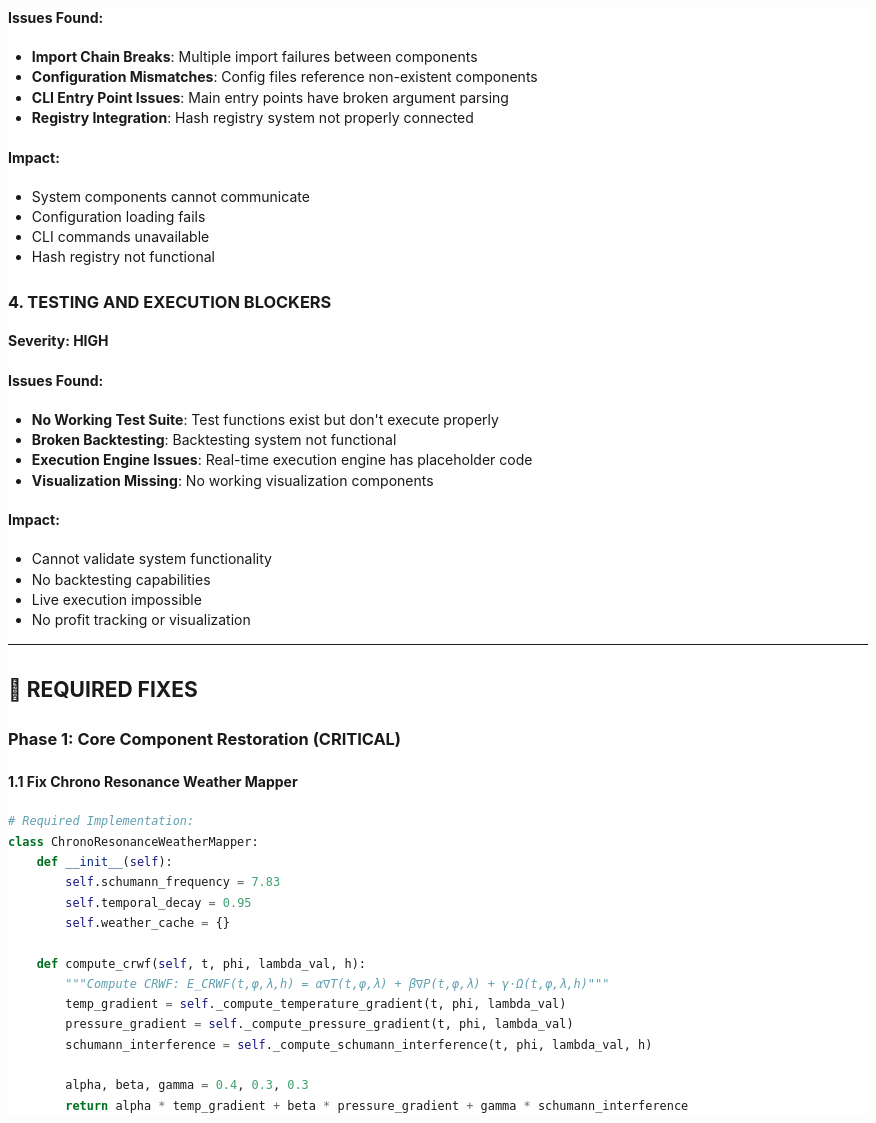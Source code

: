 #### Issues Found:
- **Import Chain Breaks**: Multiple import failures between components
- **Configuration Mismatches**: Config files reference non-existent components
- **CLI Entry Point Issues**: Main entry points have broken argument parsing
- **Registry Integration**: Hash registry system not properly connected

#### Impact:
- System components cannot communicate
- Configuration loading fails
- CLI commands unavailable
- Hash registry not functional

### 4. **TESTING AND EXECUTION BLOCKERS**
**Severity: HIGH**

#### Issues Found:
- **No Working Test Suite**: Test functions exist but don't execute properly
- **Broken Backtesting**: Backtesting system not functional
- **Execution Engine Issues**: Real-time execution engine has placeholder code
- **Visualization Missing**: No working visualization components

#### Impact:
- Cannot validate system functionality
- No backtesting capabilities
- Live execution impossible
- No profit tracking or visualization

---

## 🔧 REQUIRED FIXES

### Phase 1: Core Component Restoration (CRITICAL)

#### 1.1 Fix Chrono Resonance Weather Mapper
```python
# Required Implementation:
class ChronoResonanceWeatherMapper:
    def __init__(self):
        self.schumann_frequency = 7.83
        self.temporal_decay = 0.95
        self.weather_cache = {}
    
    def compute_crwf(self, t, phi, lambda_val, h):
        """Compute CRWF: E_CRWF(t,φ,λ,h) = α∇T(t,φ,λ) + β∇P(t,φ,λ) + γ⋅Ω(t,φ,λ,h)"""
        temp_gradient = self._compute_temperature_gradient(t, phi, lambda_val)
        pressure_gradient = self._compute_pressure_gradient(t, phi, lambda_val)
        schumann_interference = self._compute_schumann_interference(t, phi, lambda_val, h)
        
        alpha, beta, gamma = 0.4, 0.3, 0.3
        return alpha * temp_gradient + beta * pressure_gradient + gamma * schumann_interference
```
